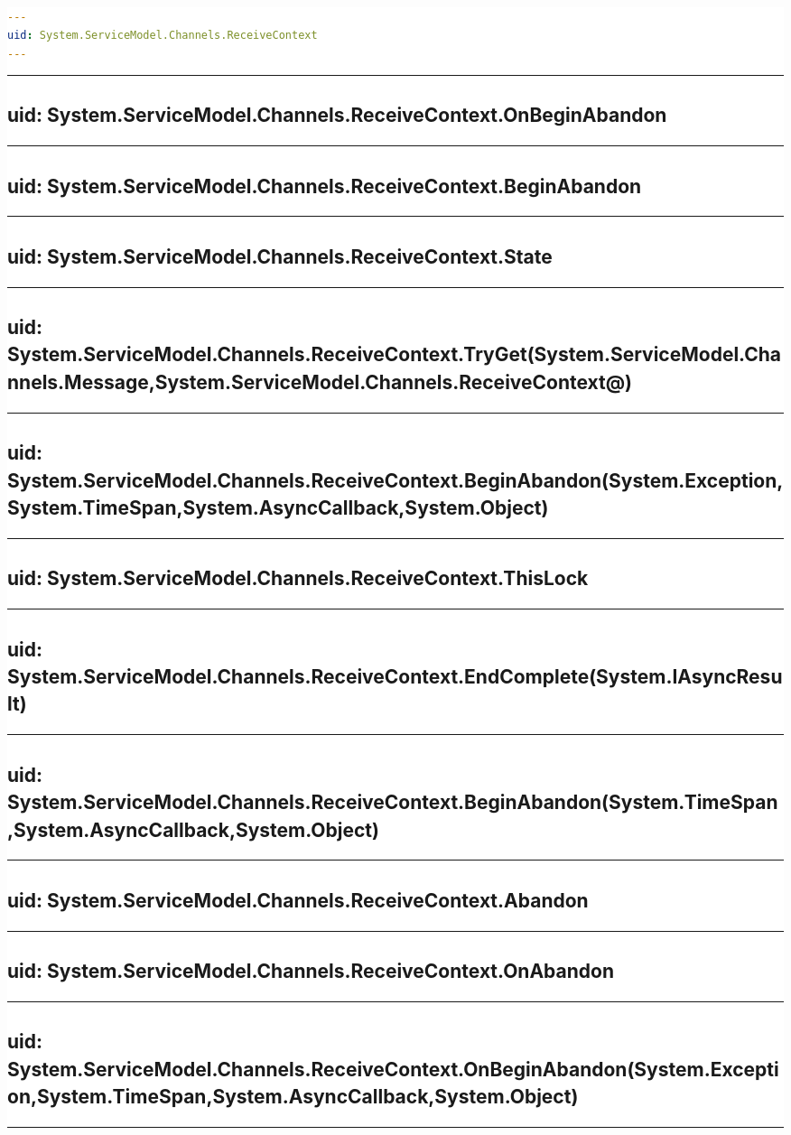 ```yaml
---
uid: System.ServiceModel.Channels.ReceiveContext
---
```


---
uid: System.ServiceModel.Channels.ReceiveContext.OnBeginAbandon
---

---
uid: System.ServiceModel.Channels.ReceiveContext.BeginAbandon
---

---
uid: System.ServiceModel.Channels.ReceiveContext.State
---

---
uid: System.ServiceModel.Channels.ReceiveContext.TryGet(System.ServiceModel.Channels.Message,System.ServiceModel.Channels.ReceiveContext@)
---

---
uid: System.ServiceModel.Channels.ReceiveContext.BeginAbandon(System.Exception,System.TimeSpan,System.AsyncCallback,System.Object)
---

---
uid: System.ServiceModel.Channels.ReceiveContext.ThisLock
---

---
uid: System.ServiceModel.Channels.ReceiveContext.EndComplete(System.IAsyncResult)
---

---
uid: System.ServiceModel.Channels.ReceiveContext.BeginAbandon(System.TimeSpan,System.AsyncCallback,System.Object)
---

---
uid: System.ServiceModel.Channels.ReceiveContext.Abandon
---

---
uid: System.ServiceModel.Channels.ReceiveContext.OnAbandon
---

---
uid: System.ServiceModel.Channels.ReceiveContext.OnBeginAbandon(System.Exception,System.TimeSpan,System.AsyncCallback,System.Object)
---

---